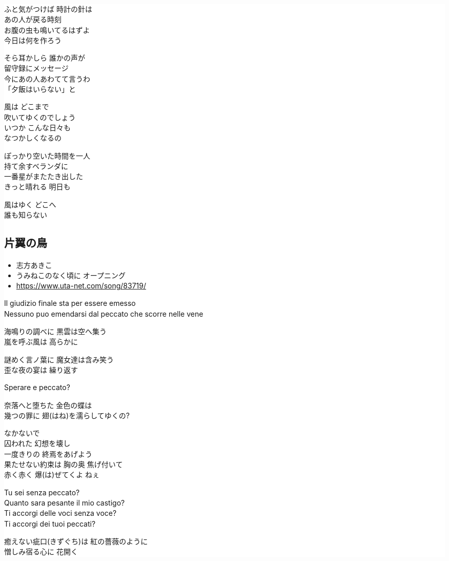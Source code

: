 ふと気がつけば 時計の針は<br>
あの人が戻る時刻<br>
お腹の虫も鳴いてるはずよ<br>
今日は何を作ろう<br>

そら耳かしら 誰かの声が<br>
留守録にメッセージ<br>
今にあの人あわてて言うわ<br>
「夕飯はいらない」と<br>

風は どこまで<br>
吹いてゆくのでしょう<br>
いつか こんな日々も<br>
なつかしくなるの<br>

ぽっかり空いた時間を一人<br>
持て余すベランダに<br>
一番星がまたたき出した<br>
きっと晴れる 明日も<br>

風はゆく どこへ<br>
誰も知らない<br>


## 片翼の鳥

- 志方あきこ
- うみねこのなく頃に オープニング
- https://www.uta-net.com/song/83719/

Il giudizio finale sta per essere emesso<br>
Nessuno puo emendarsi dal peccato che scorre nelle vene<br>

海鳴りの調べに 黒雲は空へ集う<br>
嵐を呼ぶ風は 高らかに<br>

謎めく言ノ葉に 魔女達は含み笑う<br>
歪な夜の宴は 繰り返す<br>

Sperare e peccato?<br>

奈落へと堕ちた 金色の蝶は<br>
幾つの罪に 翅(はね)を濡らしてゆくの?<br>

なかないで<br>
囚われた 幻想を壊し<br>
一度きりの 終焉をあげよう<br>
果たせない約束は 胸の奥 焦げ付いて<br>
赤く赤く 爆(は)ぜてくよ ねぇ<br>

Tu sei senza peccato?<br>
Quanto sara pesante il mio castigo?<br>
Ti accorgi delle voci senza voce?<br>
Ti accorgi dei tuoi peccati?<br>

癒えない疵口(きずぐち)は 紅の薔薇のように<br>
憎しみ宿る心に 花開く<br>
